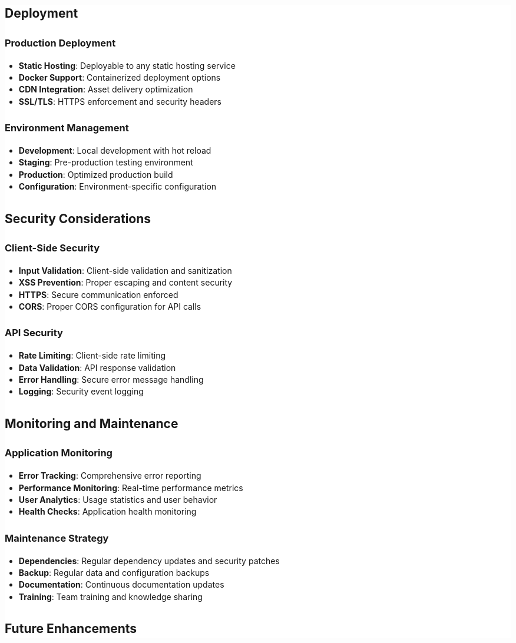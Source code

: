 ## Deployment

### Production Deployment

- **Static Hosting**: Deployable to any static hosting service
- **Docker Support**: Containerized deployment options
- **CDN Integration**: Asset delivery optimization
- **SSL/TLS**: HTTPS enforcement and security headers

### Environment Management

- **Development**: Local development with hot reload
- **Staging**: Pre-production testing environment
- **Production**: Optimized production build
- **Configuration**: Environment-specific configuration

## Security Considerations

### Client-Side Security

- **Input Validation**: Client-side validation and sanitization
- **XSS Prevention**: Proper escaping and content security
- **HTTPS**: Secure communication enforced
- **CORS**: Proper CORS configuration for API calls

### API Security

- **Rate Limiting**: Client-side rate limiting
- **Data Validation**: API response validation
- **Error Handling**: Secure error message handling
- **Logging**: Security event logging

## Monitoring and Maintenance

### Application Monitoring

- **Error Tracking**: Comprehensive error reporting
- **Performance Monitoring**: Real-time performance metrics
- **User Analytics**: Usage statistics and user behavior
- **Health Checks**: Application health monitoring

### Maintenance Strategy

- **Dependencies**: Regular dependency updates and security patches
- **Backup**: Regular data and configuration backups
- **Documentation**: Continuous documentation updates
- **Training**: Team training and knowledge sharing

## Future Enhancements
